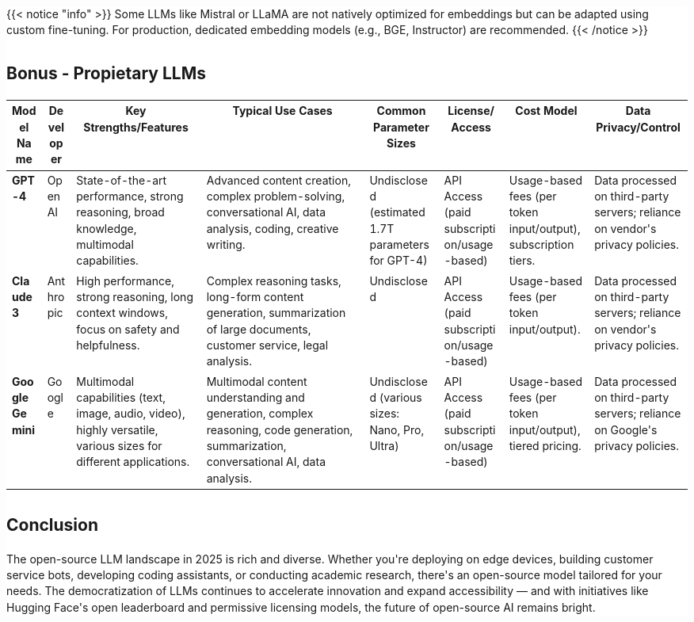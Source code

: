 

{{< notice "info" >}}
Some LLMs like Mistral or LLaMA are not natively optimized for embeddings but can be adapted using custom fine-tuning. For production, dedicated embedding models (e.g., BGE, Instructor) are recommended.
{{< /notice >}}

## Bonus - Propietary LLMs

| Model Name        | Developer | Key Strengths/Features                                                                                           | Typical Use Cases                                                                                                                     | Common Parameter Sizes                            | License/Access                             | Cost Model                                                     | Data Privacy/Control                                                          |
| ----------------- | --------- | ---------------------------------------------------------------------------------------------------------------- | ------------------------------------------------------------------------------------------------------------------------------------- | ------------------------------------------------- | ------------------------------------------ | -------------------------------------------------------------- | ----------------------------------------------------------------------------- |
| **GPT-4**         | OpenAI    | State-of-the-art performance, strong reasoning, broad knowledge, multimodal capabilities.                        | Advanced content creation, complex problem-solving, conversational AI, data analysis, coding, creative writing.                       | Undisclosed (estimated 1.7T parameters for GPT-4) | API Access (paid subscription/usage-based) | Usage-based fees (per token input/output), subscription tiers. | Data processed on third-party servers; reliance on vendor's privacy policies. |
| **Claude 3**      | Anthropic | High performance, strong reasoning, long context windows, focus on safety and helpfulness.                       | Complex reasoning tasks, long-form content generation, summarization of large documents, customer service, legal analysis.            | Undisclosed                                       | API Access (paid subscription/usage-based) | Usage-based fees (per token input/output).                     | Data processed on third-party servers; reliance on vendor's privacy policies. |
| **Google Gemini** | Google    | Multimodal capabilities (text, image, audio, video), highly versatile, various sizes for different applications. | Multimodal content understanding and generation, complex reasoning, code generation, summarization, conversational AI, data analysis. | Undisclosed (various sizes: Nano, Pro, Ultra)     | API Access (paid subscription/usage-based) | Usage-based fees (per token input/output), tiered pricing.     | Data processed on third-party servers; reliance on Google's privacy policies. |


## Conclusion

The open-source LLM landscape in 2025 is rich and diverse. Whether you're deploying on edge devices, building customer service bots, developing coding assistants, or conducting academic research, there's an open-source model tailored for your needs. The democratization of LLMs continues to accelerate innovation and expand accessibility — and with initiatives like Hugging Face's open leaderboard and permissive licensing models, the future of open-source AI remains bright.